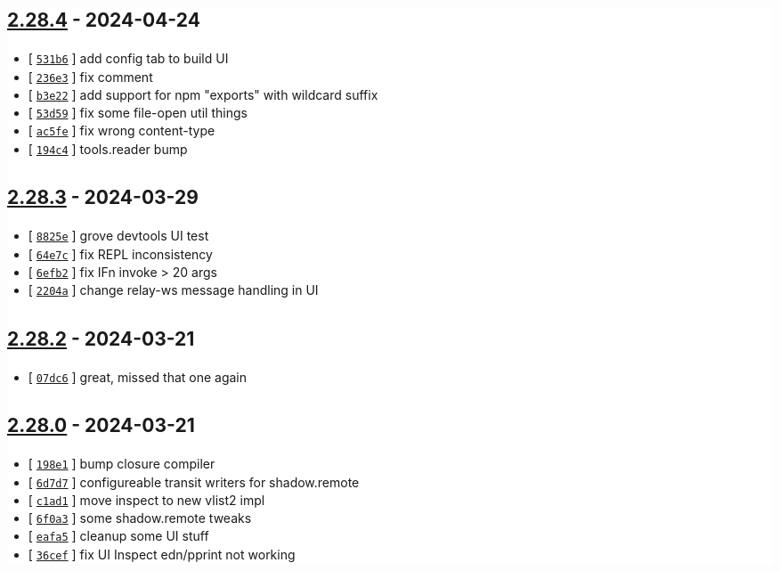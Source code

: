 ## [2.28.4](https://github.com/thheller/shadow-cljs/compare/194c46d9c8d3739a640f33510e83ef31a8671117...531b64f193f6bd26747907aa87c48209c31d9c90) - 2024-04-24
- [ [`531b6`](https://github.com/thheller/shadow-cljs/commit/531b64f193f6bd26747907aa87c48209c31d9c90) ] add config tab to build UI
- [ [`236e3`](https://github.com/thheller/shadow-cljs/commit/236e357de37ae4032495807c1473292f7210ff9c) ] fix comment
- [ [`b3e22`](https://github.com/thheller/shadow-cljs/commit/b3e22dada45389bff47ac3e788d97515b5eca2bb) ] add support for npm "exports" with wildcard suffix
- [ [`53d59`](https://github.com/thheller/shadow-cljs/commit/53d59bd0480624dfbc36ffaabac3861de24c95af) ] fix some file-open util things
- [ [`ac5fe`](https://github.com/thheller/shadow-cljs/commit/ac5fe5adc7297c6a7c25f2baea1a486936142c84) ] fix wrong content-type
- [ [`194c4`](https://github.com/thheller/shadow-cljs/commit/194c46d9c8d3739a640f33510e83ef31a8671117) ] tools.reader bump

## [2.28.3](https://github.com/thheller/shadow-cljs/compare/2204ac2ac9441cb430ee501cff3c34507b5f3a31...8825ec9245ac1ceb46a6b866403375f0473fcda9) - 2024-03-29
- [ [`8825e`](https://github.com/thheller/shadow-cljs/commit/8825ec9245ac1ceb46a6b866403375f0473fcda9) ] grove devtools UI test
- [ [`64e7c`](https://github.com/thheller/shadow-cljs/commit/64e7cc5caa899abf67f29d11b5ce4b93d2fbb970) ] fix REPL inconsistency
- [ [`6efb2`](https://github.com/thheller/shadow-cljs/commit/6efb2e724708665ea02294fd47deab1b6ba8da96) ] fix IFn invoke > 20 args
- [ [`2204a`](https://github.com/thheller/shadow-cljs/commit/2204ac2ac9441cb430ee501cff3c34507b5f3a31) ] change relay-ws message handling in UI

## [2.28.2](https://github.com/thheller/shadow-cljs/compare/07dc62e1b6b55be796e5a4b4be287affd079ce8e...07dc62e1b6b55be796e5a4b4be287affd079ce8e) - 2024-03-21
- [ [`07dc6`](https://github.com/thheller/shadow-cljs/commit/07dc62e1b6b55be796e5a4b4be287affd079ce8e) ] great, missed that one again

## [2.28.0](https://github.com/thheller/shadow-cljs/compare/36cef49505278bcd7d42dd7a9cdef6dad55fbace...198e149478ec7eee7a46b9b1afbbb24fd419de6d) - 2024-03-21
- [ [`198e1`](https://github.com/thheller/shadow-cljs/commit/198e149478ec7eee7a46b9b1afbbb24fd419de6d) ] bump closure compiler
- [ [`6d7d7`](https://github.com/thheller/shadow-cljs/commit/6d7d75c309a6afc65613346950ab850b7111d235) ] configureable transit writers for shadow.remote
- [ [`c1ad1`](https://github.com/thheller/shadow-cljs/commit/c1ad1de99c6a6bcec23afa5f02c50e099353d81d) ] move inspect to new vlist2 impl
- [ [`6f0a3`](https://github.com/thheller/shadow-cljs/commit/6f0a315082a6f9319e0b4822967fe577060e245e) ] some shadow.remote tweaks
- [ [`eafa5`](https://github.com/thheller/shadow-cljs/commit/eafa54c17ab3ac42cad939cfab7e2dede7fb5f1d) ] cleanup some UI stuff
- [ [`36cef`](https://github.com/thheller/shadow-cljs/commit/36cef49505278bcd7d42dd7a9cdef6dad55fbace) ] fix UI Inspect edn/pprint not working
